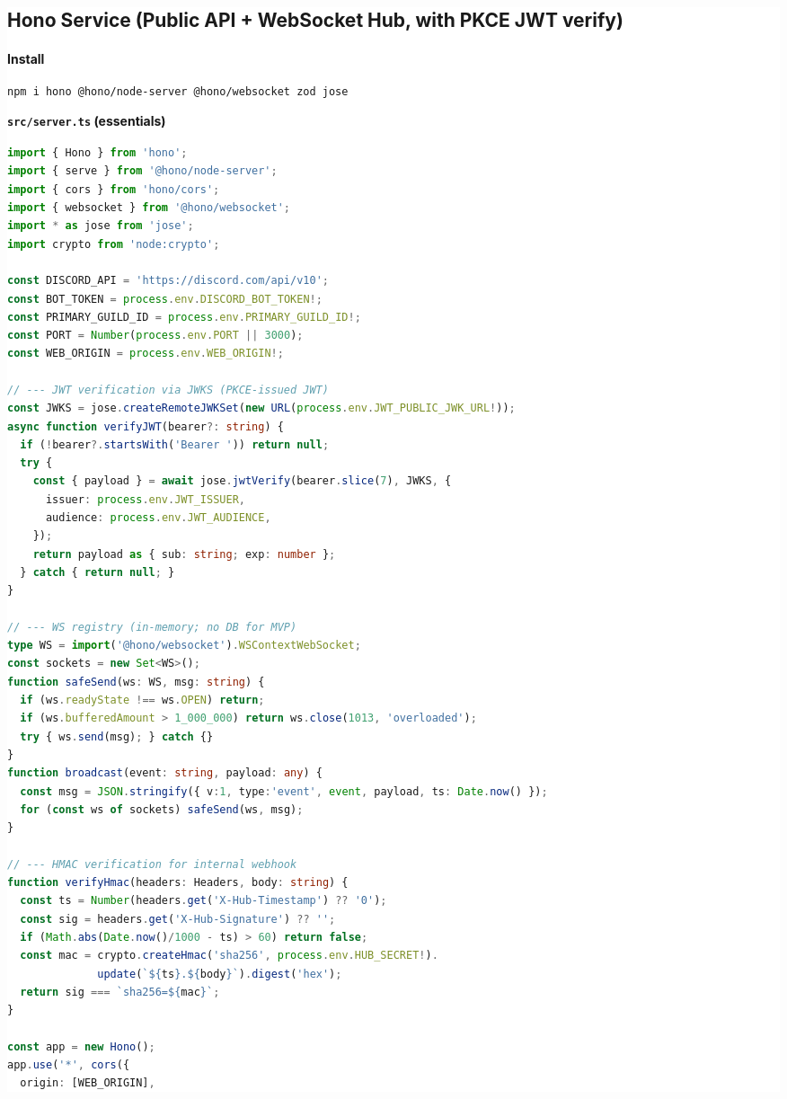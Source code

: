 
## Hono Service (Public API + WebSocket Hub, with PKCE JWT verify)

**Install**

```bash
npm i hono @hono/node-server @hono/websocket zod jose
```

**`src/server.ts` (essentials)**

```ts
import { Hono } from 'hono';
import { serve } from '@hono/node-server';
import { cors } from 'hono/cors';
import { websocket } from '@hono/websocket';
import * as jose from 'jose';
import crypto from 'node:crypto';

const DISCORD_API = 'https://discord.com/api/v10';
const BOT_TOKEN = process.env.DISCORD_BOT_TOKEN!;
const PRIMARY_GUILD_ID = process.env.PRIMARY_GUILD_ID!;
const PORT = Number(process.env.PORT || 3000);
const WEB_ORIGIN = process.env.WEB_ORIGIN!;

// --- JWT verification via JWKS (PKCE-issued JWT)
const JWKS = jose.createRemoteJWKSet(new URL(process.env.JWT_PUBLIC_JWK_URL!));
async function verifyJWT(bearer?: string) {
  if (!bearer?.startsWith('Bearer ')) return null;
  try {
    const { payload } = await jose.jwtVerify(bearer.slice(7), JWKS, {
      issuer: process.env.JWT_ISSUER,
      audience: process.env.JWT_AUDIENCE,
    });
    return payload as { sub: string; exp: number };
  } catch { return null; }
}

// --- WS registry (in-memory; no DB for MVP)
type WS = import('@hono/websocket').WSContextWebSocket;
const sockets = new Set<WS>();
function safeSend(ws: WS, msg: string) {
  if (ws.readyState !== ws.OPEN) return;
  if (ws.bufferedAmount > 1_000_000) return ws.close(1013, 'overloaded');
  try { ws.send(msg); } catch {}
}
function broadcast(event: string, payload: any) {
  const msg = JSON.stringify({ v:1, type:'event', event, payload, ts: Date.now() });
  for (const ws of sockets) safeSend(ws, msg);
}

// --- HMAC verification for internal webhook
function verifyHmac(headers: Headers, body: string) {
  const ts = Number(headers.get('X-Hub-Timestamp') ?? '0');
  const sig = headers.get('X-Hub-Signature') ?? '';
  if (Math.abs(Date.now()/1000 - ts) > 60) return false;
  const mac = crypto.createHmac('sha256', process.env.HUB_SECRET!).
              update(`${ts}.${body}`).digest('hex');
  return sig === `sha256=${mac}`;
}

const app = new Hono();
app.use('*', cors({
  origin: [WEB_ORIGIN],
```